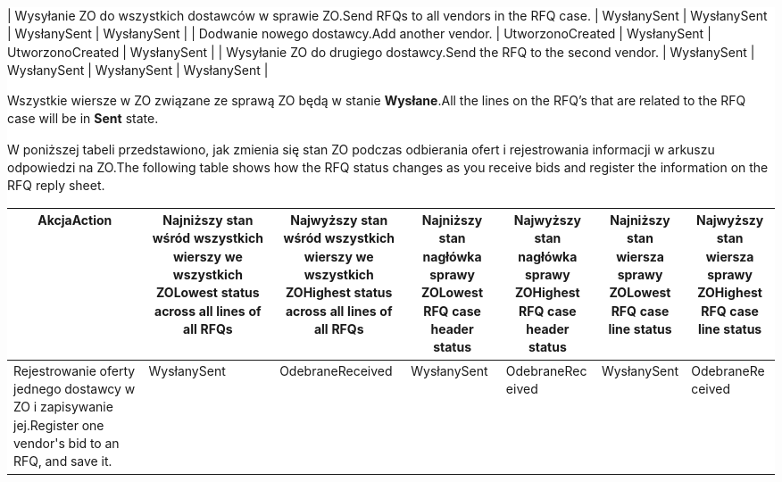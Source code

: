 | <span data-ttu-id="17f54-329">Wysyłanie ZO do wszystkich dostawców w sprawie ZO.</span><span class="sxs-lookup"><span data-stu-id="17f54-329">Send RFQs to all vendors in the RFQ case.</span></span> | <span data-ttu-id="17f54-330">Wysłany</span><span class="sxs-lookup"><span data-stu-id="17f54-330">Sent</span></span>                       | <span data-ttu-id="17f54-331">Wysłany</span><span class="sxs-lookup"><span data-stu-id="17f54-331">Sent</span></span>                        | <span data-ttu-id="17f54-332">Wysłany</span><span class="sxs-lookup"><span data-stu-id="17f54-332">Sent</span></span>                            | <span data-ttu-id="17f54-333">Wysłany</span><span class="sxs-lookup"><span data-stu-id="17f54-333">Sent</span></span>                             |
| <span data-ttu-id="17f54-334">Dodwanie nowego dostawcy.</span><span class="sxs-lookup"><span data-stu-id="17f54-334">Add another vendor.</span></span>                       | <span data-ttu-id="17f54-335">Utworzono</span><span class="sxs-lookup"><span data-stu-id="17f54-335">Created</span></span>                    | <span data-ttu-id="17f54-336">Wysłany</span><span class="sxs-lookup"><span data-stu-id="17f54-336">Sent</span></span>                        | <span data-ttu-id="17f54-337">Utworzono</span><span class="sxs-lookup"><span data-stu-id="17f54-337">Created</span></span>                         | <span data-ttu-id="17f54-338">Wysłany</span><span class="sxs-lookup"><span data-stu-id="17f54-338">Sent</span></span>                             |
| <span data-ttu-id="17f54-339">Wysyłanie ZO do drugiego dostawcy.</span><span class="sxs-lookup"><span data-stu-id="17f54-339">Send the RFQ to the second vendor.</span></span>        | <span data-ttu-id="17f54-340">Wysłany</span><span class="sxs-lookup"><span data-stu-id="17f54-340">Sent</span></span>                       | <span data-ttu-id="17f54-341">Wysłany</span><span class="sxs-lookup"><span data-stu-id="17f54-341">Sent</span></span>                        | <span data-ttu-id="17f54-342">Wysłany</span><span class="sxs-lookup"><span data-stu-id="17f54-342">Sent</span></span>                            | <span data-ttu-id="17f54-343">Wysłany</span><span class="sxs-lookup"><span data-stu-id="17f54-343">Sent</span></span>                             |

<span data-ttu-id="17f54-344">Wszystkie wiersze w ZO związane ze sprawą ZO będą w stanie **Wysłane**.</span><span class="sxs-lookup"><span data-stu-id="17f54-344">All the lines on the RFQ’s that are related to the RFQ case will be in **Sent** state.</span></span>

<span data-ttu-id="17f54-345">W poniższej tabeli przedstawiono, jak zmienia się stan ZO podczas odbierania ofert i rejestrowania informacji w arkuszu odpowiedzi na ZO.</span><span class="sxs-lookup"><span data-stu-id="17f54-345">The following table shows how the RFQ status changes as you receive bids and register the information on the RFQ reply sheet.</span></span>

| <span data-ttu-id="17f54-346">**Akcja**</span><span class="sxs-lookup"><span data-stu-id="17f54-346">**Action**</span></span>                                               | <span data-ttu-id="17f54-347">**Najniższy stan wśród wszystkich wierszy we wszystkich ZO**</span><span class="sxs-lookup"><span data-stu-id="17f54-347">**Lowest status across all lines of all RFQs**</span></span> | <span data-ttu-id="17f54-348">**Najwyższy stan wśród wszystkich wierszy we wszystkich ZO**</span><span class="sxs-lookup"><span data-stu-id="17f54-348">**Highest status across all lines of all RFQs**</span></span> | <span data-ttu-id="17f54-349">**Najniższy stan nagłówka sprawy ZO**</span><span class="sxs-lookup"><span data-stu-id="17f54-349">**Lowest RFQ case header status**</span></span> | <span data-ttu-id="17f54-350">**Najwyższy stan nagłówka sprawy ZO**</span><span class="sxs-lookup"><span data-stu-id="17f54-350">**Highest RFQ case header status**</span></span> | <span data-ttu-id="17f54-351">**Najniższy stan wiersza sprawy ZO**</span><span class="sxs-lookup"><span data-stu-id="17f54-351">**Lowest RFQ case line status**</span></span> | <span data-ttu-id="17f54-352">**Najwyższy stan wiersza sprawy ZO**</span><span class="sxs-lookup"><span data-stu-id="17f54-352">**Highest RFQ case line status**</span></span> |
|----------------------------------------------------------|------------------------------------------------|-------------------------------------------------|-----------------------------------|------------------------------------|---------------------------------|----------------------------------|
| <span data-ttu-id="17f54-353">Rejestrowanie oferty jednego dostawcy w ZO i zapisywanie jej.</span><span class="sxs-lookup"><span data-stu-id="17f54-353">Register one vendor's bid to an RFQ, and save it.</span></span>        | <span data-ttu-id="17f54-354">Wysłany</span><span class="sxs-lookup"><span data-stu-id="17f54-354">Sent</span></span>                                           | <span data-ttu-id="17f54-355">Odebrane</span><span class="sxs-lookup"><span data-stu-id="17f54-355">Received</span></span>                                        | <span data-ttu-id="17f54-356">Wysłany</span><span class="sxs-lookup"><span data-stu-id="17f54-356">Sent</span></span>                              | <span data-ttu-id="17f54-357">Odebrane</span><span class="sxs-lookup"><span data-stu-id="17f54-357">Received</span></span>                           | <span data-ttu-id="17f54-358">Wysłany</span><span class="sxs-lookup"><span data-stu-id="17f54-358">Sent</span></span>                            | <span data-ttu-id="17f54-359">Odebrane</span><span class="sxs-lookup"><span data-stu-id="17f54-359">Received</span></span>                         |
